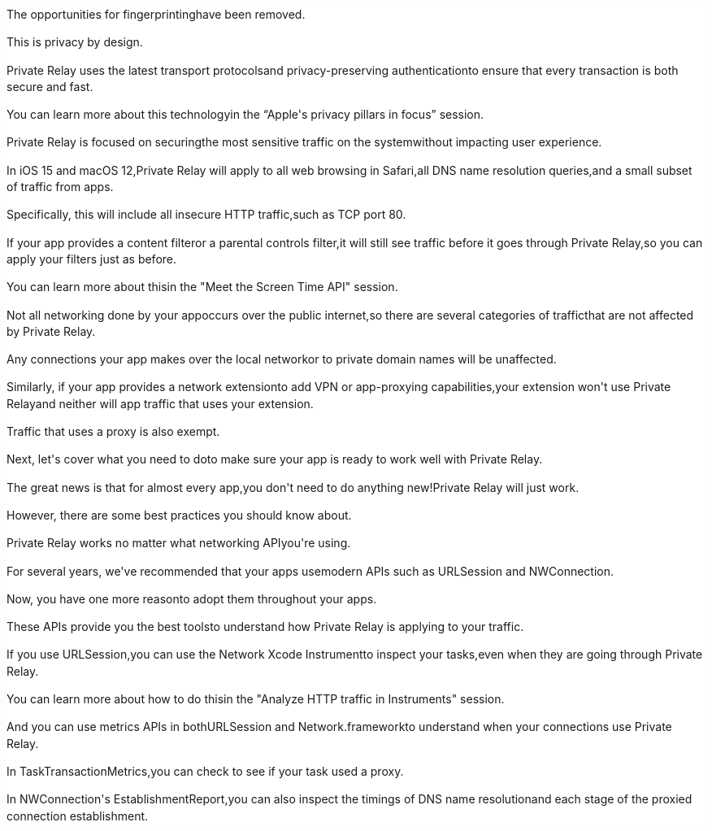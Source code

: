 The opportunities for fingerprintinghave been removed.

This is privacy by design.

Private Relay uses the latest transport protocolsand privacy-preserving authenticationto ensure that every transaction is both secure and fast.

You can learn more about this technologyin the “Apple's privacy pillars in focus” session.

Private Relay is focused on securingthe most sensitive traffic on the systemwithout impacting user experience.

In iOS 15 and macOS 12,Private Relay will apply to all web browsing in Safari,all DNS name resolution queries,and a small subset of traffic from apps.

Specifically, this will include all insecure HTTP traffic,such as TCP port 80.

If your app provides a content filteror a parental controls filter,it will still see traffic before it goes through Private Relay,so you can apply your filters just as before.

You can learn more about thisin the "Meet the Screen Time API" session.

Not all networking done by your appoccurs over the public internet,so there are several categories of trafficthat are not affected by Private Relay.

Any connections your app makes over the local networkor to private domain names will be unaffected.

Similarly, if your app provides a network extensionto add VPN or app-proxying capabilities,your extension won't use Private Relayand neither will app traffic that uses your extension.

Traffic that uses a proxy is also exempt.

Next, let's cover what you need to doto make sure your app is ready to work well with Private Relay.

The great news is that for almost every app,you don't need to do anything new!Private Relay will just work.

However, there are some best practices you should know about.

Private Relay works no matter what networking APIyou're using.

For several years, we've recommended that your apps usemodern APIs such as URLSession and NWConnection.

Now, you have one more reasonto adopt them throughout your apps.

These APIs provide you the best toolsto understand how Private Relay is applying to your traffic.

If you use URLSession,you can use the Network Xcode Instrumentto inspect your tasks,even when they are going through Private Relay.

You can learn more about how to do thisin the "Analyze HTTP traffic in Instruments" session.

And you can use metrics APIs in bothURLSession and Network.frameworkto understand when your connections use Private Relay.

In TaskTransactionMetrics,you can check to see if your task used a proxy.

In NWConnection's EstablishmentReport,you can also inspect the timings of DNS name resolutionand each stage of the proxied connection establishment.
